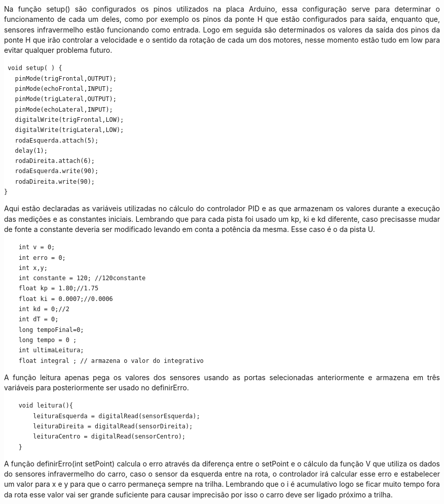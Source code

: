   <p align="justify"> 
  Na função setup() são configurados os pinos utilizados na placa Arduino, essa configuração serve para determinar o funcionamento de cada um deles, como por exemplo os pinos da ponte H que estão configurados para saída, enquanto que, sensores infravermelho estão funcionando como entrada. Logo em seguida são determinados os valores da saída dos pinos da ponte H que irão controlar a velocidade e o sentido da rotação de cada um dos motores, nesse momento estão tudo em low para evitar qualquer problema futuro.</p>
  
```
 void setup( ) {
   pinMode(trigFrontal,OUTPUT);
   pinMode(echoFrontal,INPUT);
   pinMode(trigLateral,OUTPUT);
   pinMode(echoLateral,INPUT);
   digitalWrite(trigFrontal,LOW);
   digitalWrite(trigLateral,LOW);
   rodaEsquerda.attach(5);
   delay(1);
   rodaDireita.attach(6);
   rodaEsquerda.write(90);
   rodaDireita.write(90);
}
```
 <p align="justify">
Aqui estão declaradas as variáveis utilizadas no cálculo do controlador PID e as que armazenam os valores durante a execução das medições e as constantes iniciais. Lembrando que para cada pista foi usado um kp, ki e kd diferente, caso precisasse mudar de fonte a constante deveria ser modificado levando em conta a potência da mesma. Esse caso é o da pista U.</p>

```
	int v = 0;
	int erro = 0;
	int x,y;
	int constante = 120; //120constante
	float kp = 1.80;//1.75
	float ki = 0.0007;//0.0006
	int kd = 0;//2
	int dT = 0;
	long tempoFinal=0;
	long tempo = 0 ;
	int ultimaLeitura;
	float integral ; // armazena o valor do integrativo
```
  <p align="justify">
A função leitura apenas pega os valores dos sensores usando as portas selecionadas anteriormente e armazena em três variáveis para posteriormente ser usado no definirErro.</p>

```
	void leitura(){
		leituraEsquerda = digitalRead(sensorEsquerda);
		leituraDireita = digitalRead(sensorDireita);
		leituraCentro = digitalRead(sensorCentro);
	}
```
  <p align="justify">
  A função definirErro(int setPoint) calcula o erro através da diferença entre o setPoint e o cálculo da função V que utiliza os dados do sensores infravermelho do carro, caso o sensor da esquerda entre na rota, o controlador irá calcular esse erro e estabelecer um valor para x e y para que o carro permaneça sempre na trilha. Lembrando que o i é acumulativo logo se ficar muito tempo fora da rota esse valor vai ser grande suficiente para causar imprecisão por isso o carro deve ser ligado próximo a trilha.</p>

